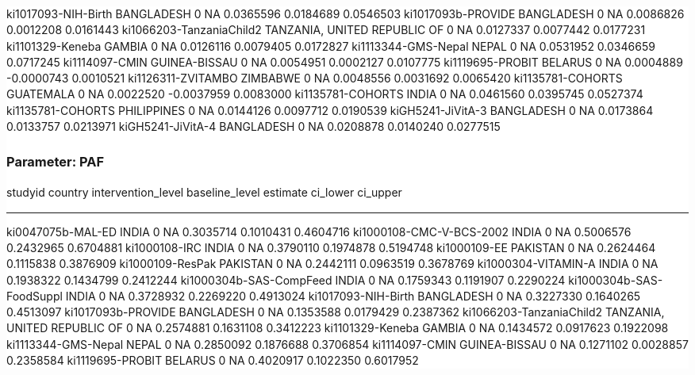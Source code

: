 ki1017093-NIH-Birth        BANGLADESH                     0                    NA                0.0365596    0.0184689   0.0546503
ki1017093b-PROVIDE         BANGLADESH                     0                    NA                0.0086826    0.0012208   0.0161443
ki1066203-TanzaniaChild2   TANZANIA, UNITED REPUBLIC OF   0                    NA                0.0127337    0.0077442   0.0177231
ki1101329-Keneba           GAMBIA                         0                    NA                0.0126116    0.0079405   0.0172827
ki1113344-GMS-Nepal        NEPAL                          0                    NA                0.0531952    0.0346659   0.0717245
ki1114097-CMIN             GUINEA-BISSAU                  0                    NA                0.0054951    0.0002127   0.0107775
ki1119695-PROBIT           BELARUS                        0                    NA                0.0004889   -0.0000743   0.0010521
ki1126311-ZVITAMBO         ZIMBABWE                       0                    NA                0.0048556    0.0031692   0.0065420
ki1135781-COHORTS          GUATEMALA                      0                    NA                0.0022520   -0.0037959   0.0083000
ki1135781-COHORTS          INDIA                          0                    NA                0.0461560    0.0395745   0.0527374
ki1135781-COHORTS          PHILIPPINES                    0                    NA                0.0144126    0.0097712   0.0190539
kiGH5241-JiVitA-3          BANGLADESH                     0                    NA                0.0173864    0.0133757   0.0213971
kiGH5241-JiVitA-4          BANGLADESH                     0                    NA                0.0208878    0.0140240   0.0277515


### Parameter: PAF


studyid                    country                        intervention_level   baseline_level     estimate     ci_lower    ci_upper
-------------------------  -----------------------------  -------------------  ---------------  ----------  -----------  ----------
ki0047075b-MAL-ED          INDIA                          0                    NA                0.3035714    0.1010431   0.4604716
ki1000108-CMC-V-BCS-2002   INDIA                          0                    NA                0.5006576    0.2432965   0.6704881
ki1000108-IRC              INDIA                          0                    NA                0.3790110    0.1974878   0.5194748
ki1000109-EE               PAKISTAN                       0                    NA                0.2624464    0.1115838   0.3876909
ki1000109-ResPak           PAKISTAN                       0                    NA                0.2442111    0.0963519   0.3678769
ki1000304-VITAMIN-A        INDIA                          0                    NA                0.1938322    0.1434799   0.2412244
ki1000304b-SAS-CompFeed    INDIA                          0                    NA                0.1759343    0.1191907   0.2290224
ki1000304b-SAS-FoodSuppl   INDIA                          0                    NA                0.3728932    0.2269220   0.4913024
ki1017093-NIH-Birth        BANGLADESH                     0                    NA                0.3227330    0.1640265   0.4513097
ki1017093b-PROVIDE         BANGLADESH                     0                    NA                0.1353588    0.0179429   0.2387362
ki1066203-TanzaniaChild2   TANZANIA, UNITED REPUBLIC OF   0                    NA                0.2574881    0.1631108   0.3412223
ki1101329-Keneba           GAMBIA                         0                    NA                0.1434572    0.0917623   0.1922098
ki1113344-GMS-Nepal        NEPAL                          0                    NA                0.2850092    0.1876688   0.3706854
ki1114097-CMIN             GUINEA-BISSAU                  0                    NA                0.1271102    0.0028857   0.2358584
ki1119695-PROBIT           BELARUS                        0                    NA                0.4020917    0.1022350   0.6017952